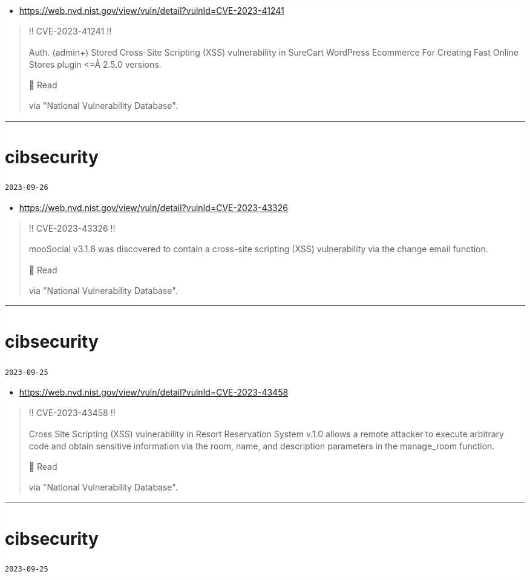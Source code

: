 * https://web.nvd.nist.gov/view/vuln/detail?vulnId=CVE-2023-41241

<blockquote>
‼ CVE-2023-41241 ‼

Auth. (admin+) Stored Cross-Site Scripting (XSS) vulnerability in SureCart WordPress Ecommerce For Creating Fast Online Stores plugin &lt;&#61;Â 2.5.0 versions.

📖 Read

via &quot;National Vulnerability Database&quot;.
</blockquote>

---

# cibsecurity
`2023-09-26`

* https://web.nvd.nist.gov/view/vuln/detail?vulnId=CVE-2023-43326

<blockquote>
‼ CVE-2023-43326 ‼

mooSocial v3.1.8 was discovered to contain a cross-site scripting (XSS) vulnerability via the change email function.

📖 Read

via &quot;National Vulnerability Database&quot;.
</blockquote>

---

# cibsecurity
`2023-09-25`

* https://web.nvd.nist.gov/view/vuln/detail?vulnId=CVE-2023-43458

<blockquote>
‼ CVE-2023-43458 ‼

Cross Site Scripting (XSS) vulnerability in Resort Reservation System v.1.0 allows a remote attacker to execute arbitrary code and obtain sensitive information via the room, name, and description parameters in the manage_room function.

📖 Read

via &quot;National Vulnerability Database&quot;.
</blockquote>

---

# cibsecurity
`2023-09-25`
